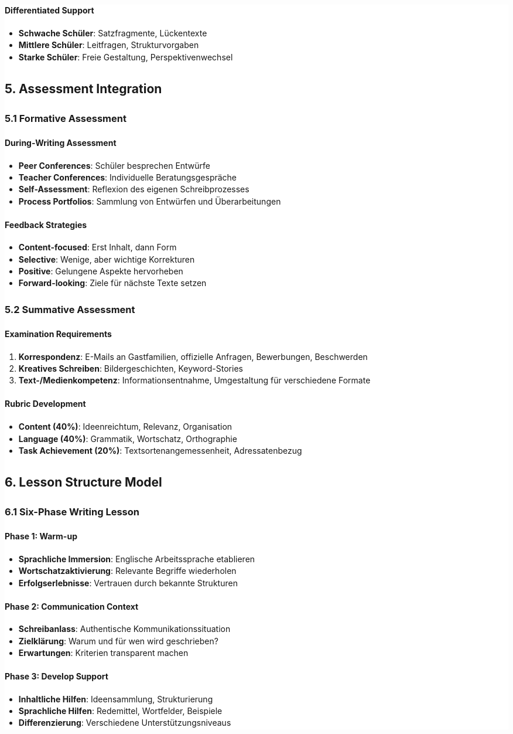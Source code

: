 #### Differentiated Support
- **Schwache Schüler**: Satzfragmente, Lückentexte
- **Mittlere Schüler**: Leitfragen, Strukturvorgaben
- **Starke Schüler**: Freie Gestaltung, Perspektivenwechsel

## 5. Assessment Integration

### 5.1 Formative Assessment

#### During-Writing Assessment
- **Peer Conferences**: Schüler besprechen Entwürfe
- **Teacher Conferences**: Individuelle Beratungsgespräche
- **Self-Assessment**: Reflexion des eigenen Schreibprozesses
- **Process Portfolios**: Sammlung von Entwürfen und Überarbeitungen

#### Feedback Strategies
- **Content-focused**: Erst Inhalt, dann Form
- **Selective**: Wenige, aber wichtige Korrekturen
- **Positive**: Gelungene Aspekte hervorheben
- **Forward-looking**: Ziele für nächste Texte setzen

### 5.2 Summative Assessment

#### Examination Requirements
1. **Korrespondenz**: E-Mails an Gastfamilien, offizielle Anfragen, Bewerbungen, Beschwerden
2. **Kreatives Schreiben**: Bildergeschichten, Keyword-Stories
3. **Text-/Medienkompetenz**: Informationsentnahme, Umgestaltung für verschiedene Formate

#### Rubric Development
- **Content (40%)**: Ideenreichtum, Relevanz, Organisation
- **Language (40%)**: Grammatik, Wortschatz, Orthographie
- **Task Achievement (20%)**: Textsortenangemessenheit, Adressatenbezug

## 6. Lesson Structure Model

### 6.1 Six-Phase Writing Lesson

#### Phase 1: Warm-up
- **Sprachliche Immersion**: Englische Arbeitssprache etablieren
- **Wortschatzaktivierung**: Relevante Begriffe wiederholen
- **Erfolgserlebnisse**: Vertrauen durch bekannte Strukturen

#### Phase 2: Communication Context
- **Schreibanlass**: Authentische Kommunikationssituation
- **Zielklärung**: Warum und für wen wird geschrieben?
- **Erwartungen**: Kriterien transparent machen

#### Phase 3: Develop Support
- **Inhaltliche Hilfen**: Ideensammlung, Strukturierung
- **Sprachliche Hilfen**: Redemittel, Wortfelder, Beispiele
- **Differenzierung**: Verschiedene Unterstützungsniveaus

